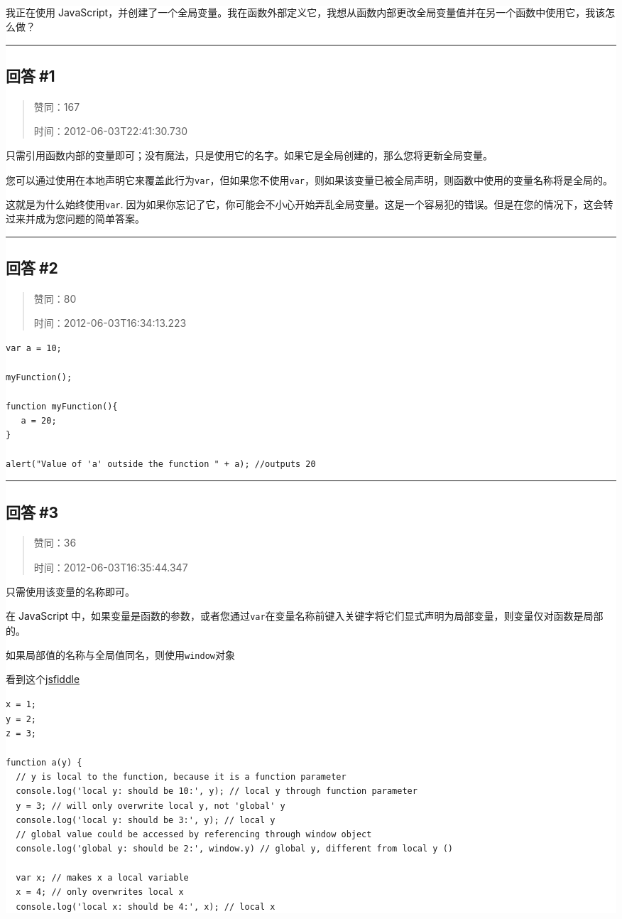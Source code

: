 我正在使用 JavaScript，并创建了一个全局变量。我在函数外部定义它，我想从函数内部更改全局变量值并在另一个函数中使用它，我该怎么做？

* * *

## 回答 #1

> 赞同：167
> 
> 时间：2012-06-03T22:41:30.730

只需引用函数内部的变量即可；没有魔法，只是使用它的名字。如果它是全局创建的，那么您将更新全局变量。

您可以通过使用在本地声明它来覆盖此行为`var`，但如果您不使用`var`，则如果该变量已被全局声明，则函数中使用的变量名称将是全局的。

这就是为什么始终使用`var`. 因为如果你忘记了它，你可能会不小心开始弄乱全局变量。这是一个容易犯的错误。但是在您的情况下，这会转过来并成为您问题的简单答案。

* * *

## 回答 #2

> 赞同：80
> 
> 时间：2012-06-03T16:34:13.223

```
var a = 10;

myFunction();

function myFunction(){
   a = 20;
}

alert("Value of 'a' outside the function " + a); //outputs 20 
```

* * *

## 回答 #3

> 赞同：36
> 
> 时间：2012-06-03T16:35:44.347

只需使用该变量的名称即可。

在 JavaScript 中，如果变量是函数的参数，或者您通过`var`在变量名称前键入关键字将它们显式声明为局部变量，则变量仅对函数是局部的。

如果局部值的名称与全局值同名，则使用`window`对象

看到这个[jsfiddle](http://jsfiddle.net/9ZKDx/)

```
x = 1;
y = 2;
z = 3;

function a(y) {
  // y is local to the function, because it is a function parameter
  console.log('local y: should be 10:', y); // local y through function parameter
  y = 3; // will only overwrite local y, not 'global' y
  console.log('local y: should be 3:', y); // local y
  // global value could be accessed by referencing through window object
  console.log('global y: should be 2:', window.y) // global y, different from local y ()

  var x; // makes x a local variable
  x = 4; // only overwrites local x
  console.log('local x: should be 4:', x); // local x

```